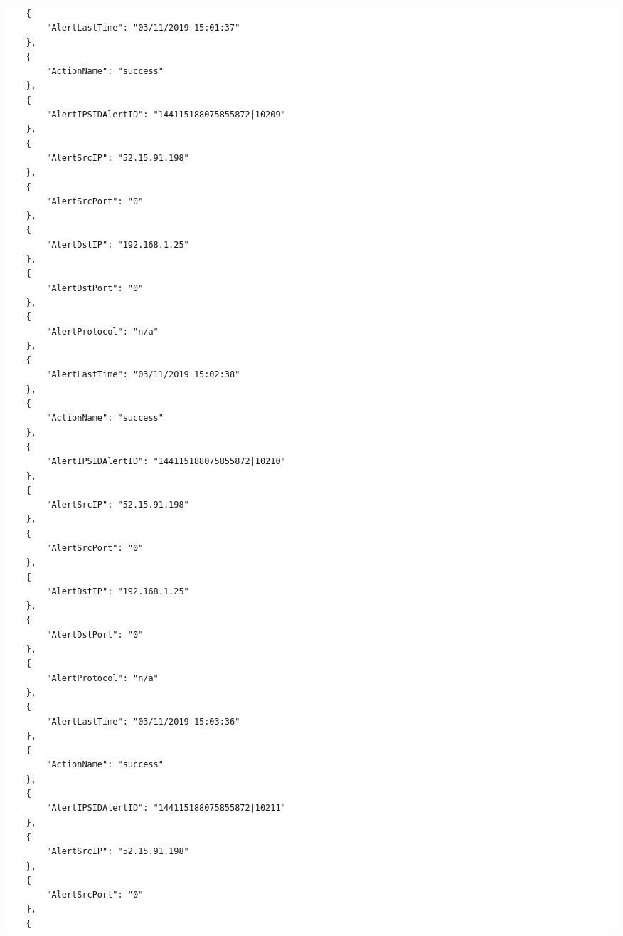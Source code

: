         {
            "AlertLastTime": "03/11/2019 15:01:37"
        }, 
        {
            "ActionName": "success"
        }, 
        {
            "AlertIPSIDAlertID": "144115188075855872|10209"
        }, 
        {
            "AlertSrcIP": "52.15.91.198"
        }, 
        {
            "AlertSrcPort": "0"
        }, 
        {
            "AlertDstIP": "192.168.1.25"
        }, 
        {
            "AlertDstPort": "0"
        }, 
        {
            "AlertProtocol": "n/a"
        }, 
        {
            "AlertLastTime": "03/11/2019 15:02:38"
        }, 
        {
            "ActionName": "success"
        }, 
        {
            "AlertIPSIDAlertID": "144115188075855872|10210"
        }, 
        {
            "AlertSrcIP": "52.15.91.198"
        }, 
        {
            "AlertSrcPort": "0"
        }, 
        {
            "AlertDstIP": "192.168.1.25"
        }, 
        {
            "AlertDstPort": "0"
        }, 
        {
            "AlertProtocol": "n/a"
        }, 
        {
            "AlertLastTime": "03/11/2019 15:03:36"
        }, 
        {
            "ActionName": "success"
        }, 
        {
            "AlertIPSIDAlertID": "144115188075855872|10211"
        }, 
        {
            "AlertSrcIP": "52.15.91.198"
        }, 
        {
            "AlertSrcPort": "0"
        }, 
        {
